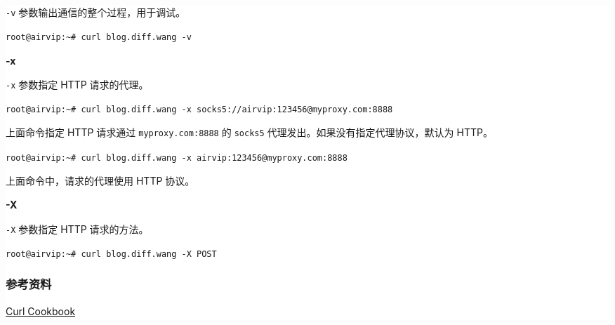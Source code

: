 `-v` 参数输出通信的整个过程，用于调试。
```
root@airvip:~# curl blog.diff.wang -v
```

**-x**

`-x` 参数指定 HTTP 请求的代理。

```
root@airvip:~# curl blog.diff.wang -x socks5://airvip:123456@myproxy.com:8888 
```
上面命令指定 HTTP 请求通过 `myproxy.com:8888` 的 `socks5` 代理发出。如果没有指定代理协议，默认为 HTTP。
```
root@airvip:~# curl blog.diff.wang -x airvip:123456@myproxy.com:8888 
```
上面命令中，请求的代理使用 HTTP 协议。

**-X**

`-X` 参数指定 HTTP 请求的方法。
```
root@airvip:~# curl blog.diff.wang -X POST
```

### 参考资料

[Curl Cookbook](https://catonmat.net/cookbooks/curl)